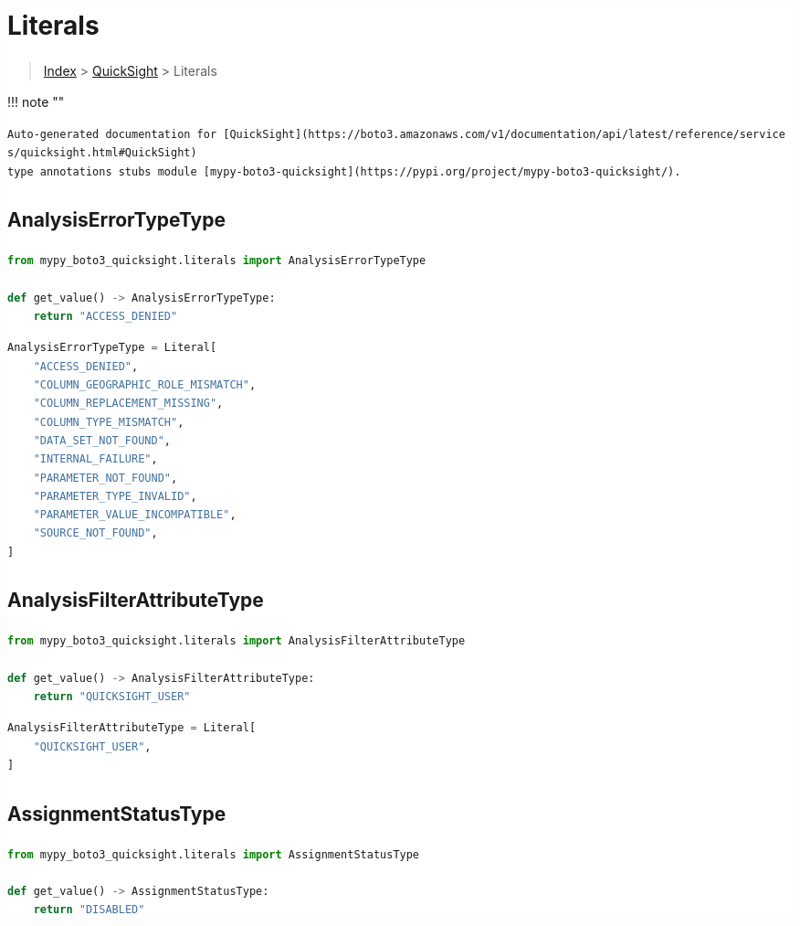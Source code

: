 # Literals

> [Index](../README.md) > [QuickSight](./README.md) > Literals

!!! note ""

    Auto-generated documentation for [QuickSight](https://boto3.amazonaws.com/v1/documentation/api/latest/reference/services/quicksight.html#QuickSight)
    type annotations stubs module [mypy-boto3-quicksight](https://pypi.org/project/mypy-boto3-quicksight/).

## AnalysisErrorTypeType

```python title="Usage Example"
from mypy_boto3_quicksight.literals import AnalysisErrorTypeType

def get_value() -> AnalysisErrorTypeType:
    return "ACCESS_DENIED"
```

```python title="Definition"
AnalysisErrorTypeType = Literal[
    "ACCESS_DENIED",
    "COLUMN_GEOGRAPHIC_ROLE_MISMATCH",
    "COLUMN_REPLACEMENT_MISSING",
    "COLUMN_TYPE_MISMATCH",
    "DATA_SET_NOT_FOUND",
    "INTERNAL_FAILURE",
    "PARAMETER_NOT_FOUND",
    "PARAMETER_TYPE_INVALID",
    "PARAMETER_VALUE_INCOMPATIBLE",
    "SOURCE_NOT_FOUND",
]
```
## AnalysisFilterAttributeType

```python title="Usage Example"
from mypy_boto3_quicksight.literals import AnalysisFilterAttributeType

def get_value() -> AnalysisFilterAttributeType:
    return "QUICKSIGHT_USER"
```

```python title="Definition"
AnalysisFilterAttributeType = Literal[
    "QUICKSIGHT_USER",
]
```
## AssignmentStatusType

```python title="Usage Example"
from mypy_boto3_quicksight.literals import AssignmentStatusType

def get_value() -> AssignmentStatusType:
    return "DISABLED"
```
